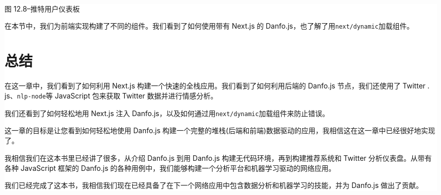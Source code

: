 图 12.8–推特用户仪表板

在本节中，我们为前端实现构建了不同的组件。我们看到了如何使用带有 Next.js 的 Danfo.js，也了解了用`next/dynamic`加载组件。

# 总结

在这一章中，我们看到了如何利用 Next.js 构建一个快速的全栈应用。我们看到了如何利用后端的 Danfo.js 节点，我们还使用了 Twitter . js、`nlp-node`等 JavaScript 包来获取 Twitter 数据并进行情感分析。

我们还看到了如何轻松地用 Next.js 注入 Danfo.js，以及如何通过用`next/dynamic`加载组件来防止错误。

这一章的目标是让您看到如何轻松地使用 Danfo.js 构建一个完整的堆栈(后端和前端)数据驱动的应用，我相信这在这一章中已经很好地实现了。

我相信我们在这本书里已经讲了很多，从介绍 Danfo.js 到用 Danfo.js 构建无代码环境，再到构建推荐系统和 Twitter 分析仪表盘。从带有各种 JavaScript 框架的 Danfo.js 的各种用例中，我们能够构建一个分析平台和机器学习驱动的网络应用。

我们已经完成了这本书，我相信我们现在已经具备了在下一个网络应用中包含数据分析和机器学习的技能，并为 Danfo.js 做出了贡献。